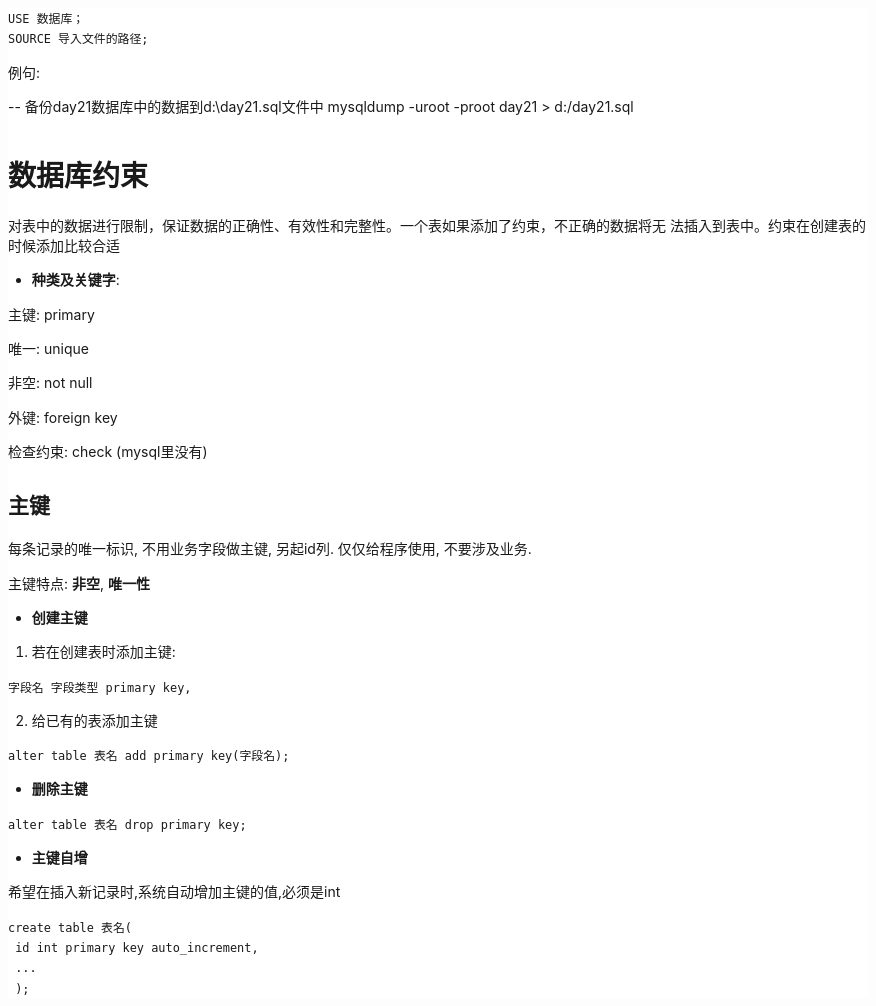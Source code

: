 ```
USE 数据库；
SOURCE 导入文件的路径;
```

例句:

-- 备份day21数据库中的数据到d:\day21.sql文件中
mysqldump -uroot -proot day21 > d:/day21.sql

# 数据库约束

对表中的数据进行限制，保证数据的正确性、有效性和完整性。一个表如果添加了约束，不正确的数据将无
法插入到表中。约束在创建表的时候添加比较合适

* **种类及关键字**:

主键: primary

唯一: unique

非空: not null

外键: foreign key

检查约束: check (mysql里没有)

## 主键

每条记录的唯一标识, 不用业务字段做主键, 另起id列. 仅仅给程序使用, 不要涉及业务.

主键特点: **非空**, **唯一性**

* **创建主键**

1.  若在创建表时添加主键:

```
字段名 字段类型 primary key,
```

2. 给已有的表添加主键

```
alter table 表名 add primary key(字段名);
```

* **删除主键**

```
alter table 表名 drop primary key;
```

* **主键自增**

希望在插入新记录时,系统自动增加主键的值,必须是int

```
create table 表名(
 id int primary key auto_increment,
 ...
 );
```
